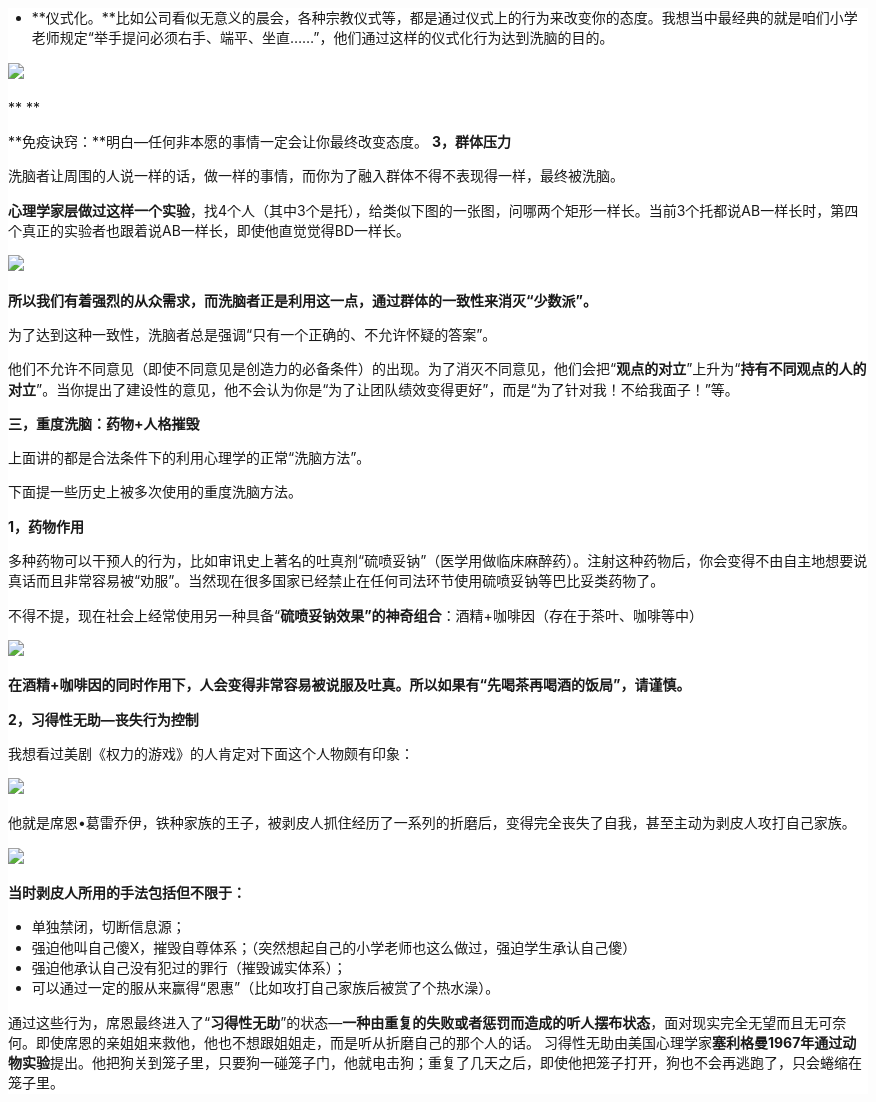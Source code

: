 - **仪式化。**比如公司看似无意义的晨会，各种宗教仪式等，都是通过仪式上的行为来改变你的态度。我想当中最经典的就是咱们小学老师规定“举手提问必须右手、端平、坐直……”，他们通过这样的仪式化行为达到洗脑的目的。

![](http://mmbiz.qpic.cn/mmbiz/As7mscS0UOD0St8oqGV5ByaqOqZ8wtQXrHkic2zN3b4xTlL5p9y3qvVOX2MzkdfFoJNZFfew2KHksb25z5F4mJA/640?tp=webp&wxfrom=5&wx_lazy=1)

**
**

**免疫诀窍：**明白—任何非本愿的事情一定会让你最终改变态度。
**3，群体压力**

洗脑者让周围的人说一样的话，做一样的事情，而你为了融入群体不得不表现得一样，最终被洗脑。

**心理学家层做过这样一个实验**，找4个人（其中3个是托），给类似下图的一张图，问哪两个矩形一样长。当前3个托都说AB一样长时，第四个真正的实验者也跟着说AB一样长，即使他直觉觉得BD一样长。

![](http://mmbiz.qpic.cn/mmbiz/As7mscS0UOD0St8oqGV5ByaqOqZ8wtQX9fNRFAvpNUMWicNZeowCp3K6qfibWWezPcpEKG3LrAPcibx0FKRur4H4g/640?tp=webp&wxfrom=5&wx_lazy=1)

**所以我们有着强烈的从众需求，而洗脑者正是利用这一点，通过群体的一致性来消灭“少数派”。**

为了达到这种一致性，洗脑者总是强调“只有一个正确的、不允许怀疑的答案”。

他们不允许不同意见（即使不同意见是创造力的必备条件）的出现。为了消灭不同意见，他们会把“**观点的对立**”上升为“**持有不同观点的人的对立**”。当你提出了建设性的意见，他不会认为你是“为了让团队绩效变得更好”，而是“为了针对我！不给我面子！”等。

**三，重度洗脑：药物+人格摧毁**

上面讲的都是合法条件下的利用心理学的正常“洗脑方法”。

下面提一些历史上被多次使用的重度洗脑方法。

**1，药物作用**

多种药物可以干预人的行为，比如审讯史上著名的吐真剂“硫喷妥钠”（医学用做临床麻醉药）。注射这种药物后，你会变得不由自主地想要说真话而且非常容易被“劝服”。当然现在很多国家已经禁止在任何司法环节使用硫喷妥钠等巴比妥类药物了。

不得不提，现在社会上经常使用另一种具备“**硫喷妥钠效果”的神奇组合**：酒精+咖啡因（存在于茶叶、咖啡等中）

![](http://mmbiz.qpic.cn/mmbiz/As7mscS0UOD0St8oqGV5ByaqOqZ8wtQX6SJqySNuJbYIvITH0cz57SjUdDXnuBF3MACnFG2tkdo9I9zOcqkyog/640?tp=webp&wxfrom=5&wx_lazy=1)

**在酒精+咖啡因的同时作用下，人会变得非常容易被说服及吐真。所以如果有“先喝茶再喝酒的饭局”，请谨慎。**

**2，习得性无助—丧失行为控制**

我想看过美剧《权力的游戏》的人肯定对下面这个人物颇有印象：

![](http://mmbiz.qpic.cn/mmbiz/As7mscS0UOD0St8oqGV5ByaqOqZ8wtQX0iciaW95yVlOkFQ2SnOEwR7BQrYTGLPricWSNsyoeBnrUMCgHIeftJvLQ/640?tp=webp&wxfrom=5&wx_lazy=1)

他就是席恩•葛雷乔伊，铁种家族的王子，被剥皮人抓住经历了一系列的折磨后，变得完全丧失了自我，甚至主动为剥皮人攻打自己家族。

![](http://mmbiz.qpic.cn/mmbiz/As7mscS0UOD0St8oqGV5ByaqOqZ8wtQXibsL1wU3uzTNKBmhWGp6MVYu7kD3R3QStvnUwFM9iaR3jDg9fEx3wArw/640?tp=webp&wxfrom=5&wx_lazy=1)

**当时剥皮人所用的手法包括但不限于：**

- 单独禁闭，切断信息源；
- 强迫他叫自己傻X，摧毁自尊体系；（突然想起自己的小学老师也这么做过，强迫学生承认自己傻）
- 强迫他承认自己没有犯过的罪行（摧毁诚实体系）；
- 可以通过一定的服从来赢得“恩惠”（比如攻打自己家族后被赏了个热水澡）。

通过这些行为，席恩最终进入了“**习得性无助**”的状态—**一种由重复的失败或者惩罚而造成的听人摆布状态**，面对现实完全无望而且无可奈何。即使席恩的亲姐姐来救他，他也不想跟姐姐走，而是听从折磨自己的那个人的话。
习得性无助由美国心理学家**塞利格曼1967年通过动物实验**提出。他把狗关到笼子里，只要狗一碰笼子门，他就电击狗；重复了几天之后，即使他把笼子打开，狗也不会再逃跑了，只会蜷缩在笼子里。
